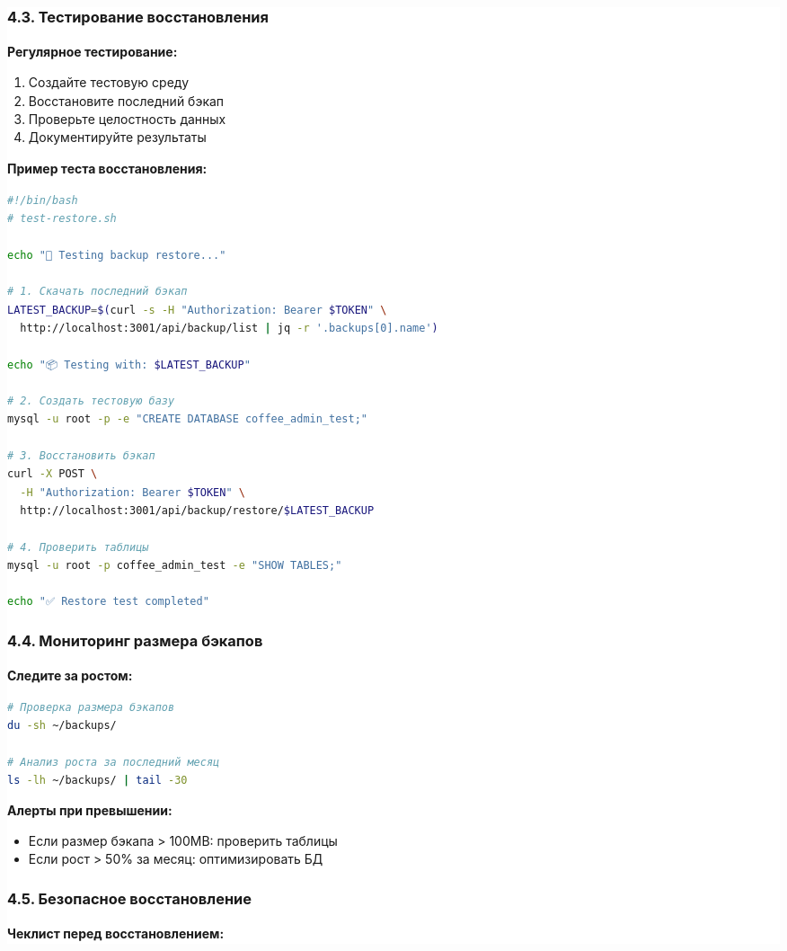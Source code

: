 ### 4.3. Тестирование восстановления

**Регулярное тестирование:**
1. Создайте тестовую среду
2. Восстановите последний бэкап
3. Проверьте целостность данных
4. Документируйте результаты

**Пример теста восстановления:**
```bash
#!/bin/bash
# test-restore.sh

echo "🧪 Testing backup restore..."

# 1. Скачать последний бэкап
LATEST_BACKUP=$(curl -s -H "Authorization: Bearer $TOKEN" \
  http://localhost:3001/api/backup/list | jq -r '.backups[0].name')

echo "📦 Testing with: $LATEST_BACKUP"

# 2. Создать тестовую базу
mysql -u root -p -e "CREATE DATABASE coffee_admin_test;"

# 3. Восстановить бэкап
curl -X POST \
  -H "Authorization: Bearer $TOKEN" \
  http://localhost:3001/api/backup/restore/$LATEST_BACKUP

# 4. Проверить таблицы
mysql -u root -p coffee_admin_test -e "SHOW TABLES;"

echo "✅ Restore test completed"
```

### 4.4. Мониторинг размера бэкапов

**Следите за ростом:**
```bash
# Проверка размера бэкапов
du -sh ~/backups/

# Анализ роста за последний месяц
ls -lh ~/backups/ | tail -30
```

**Алерты при превышении:**
- Если размер бэкапа > 100MB: проверить таблицы
- Если рост > 50% за месяц: оптимизировать БД

### 4.5. Безопасное восстановление

**Чеклист перед восстановлением:**

